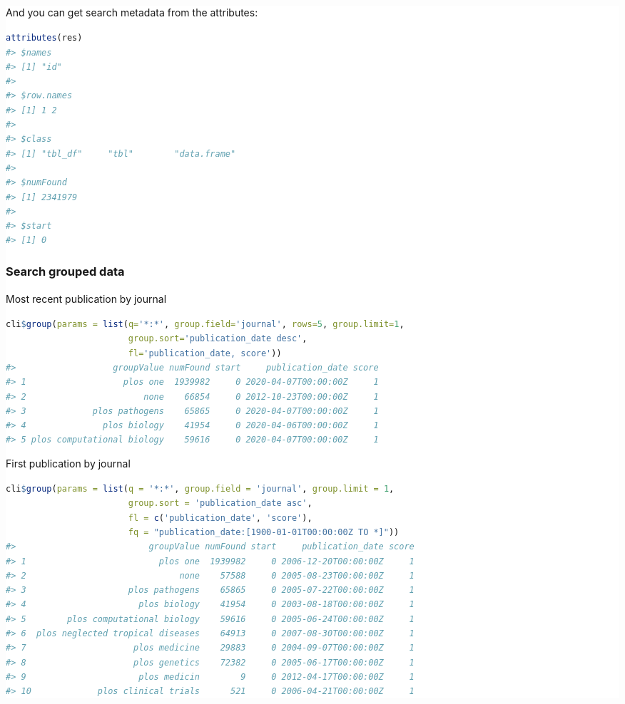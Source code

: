 And you can get search metadata from the attributes:


```r
attributes(res)
#> $names
#> [1] "id"
#> 
#> $row.names
#> [1] 1 2
#> 
#> $class
#> [1] "tbl_df"     "tbl"        "data.frame"
#> 
#> $numFound
#> [1] 2341979
#> 
#> $start
#> [1] 0
```


### Search grouped data

Most recent publication by journal


```r
cli$group(params = list(q='*:*', group.field='journal', rows=5, group.limit=1,
                        group.sort='publication_date desc',
                        fl='publication_date, score'))
#>                   groupValue numFound start     publication_date score
#> 1                   plos one  1939982     0 2020-04-07T00:00:00Z     1
#> 2                       none    66854     0 2012-10-23T00:00:00Z     1
#> 3             plos pathogens    65865     0 2020-04-07T00:00:00Z     1
#> 4               plos biology    41954     0 2020-04-06T00:00:00Z     1
#> 5 plos computational biology    59616     0 2020-04-07T00:00:00Z     1
```

First publication by journal


```r
cli$group(params = list(q = '*:*', group.field = 'journal', group.limit = 1,
                        group.sort = 'publication_date asc',
                        fl = c('publication_date', 'score'),
                        fq = "publication_date:[1900-01-01T00:00:00Z TO *]"))
#>                          groupValue numFound start     publication_date score
#> 1                          plos one  1939982     0 2006-12-20T00:00:00Z     1
#> 2                              none    57588     0 2005-08-23T00:00:00Z     1
#> 3                    plos pathogens    65865     0 2005-07-22T00:00:00Z     1
#> 4                      plos biology    41954     0 2003-08-18T00:00:00Z     1
#> 5        plos computational biology    59616     0 2005-06-24T00:00:00Z     1
#> 6  plos neglected tropical diseases    64913     0 2007-08-30T00:00:00Z     1
#> 7                     plos medicine    29883     0 2004-09-07T00:00:00Z     1
#> 8                     plos genetics    72382     0 2005-06-17T00:00:00Z     1
#> 9                      plos medicin        9     0 2012-04-17T00:00:00Z     1
#> 10             plos clinical trials      521     0 2006-04-21T00:00:00Z     1
```
